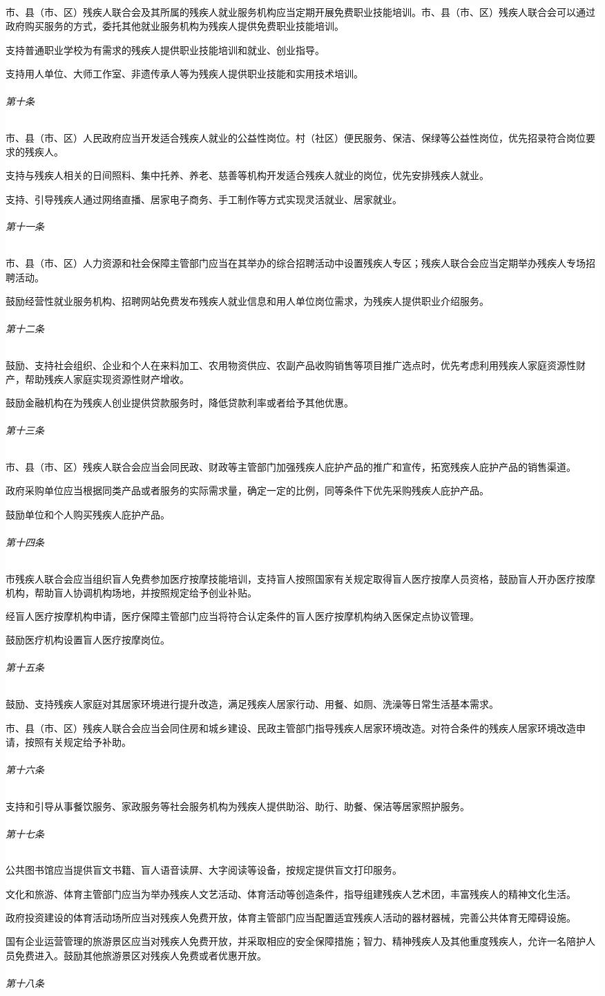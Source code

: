 市、县（市、区）残疾人联合会及其所属的残疾人就业服务机构应当定期开展免费职业技能培训。市、县（市、区）残疾人联合会可以通过政府购买服务的方式，委托其他就业服务机构为残疾人提供免费职业技能培训。

支持普通职业学校为有需求的残疾人提供职业技能培训和就业、创业指导。

支持用人单位、大师工作室、非遗传承人等为残疾人提供职业技能和实用技术培训。

###### 第十条

市、县（市、区）人民政府应当开发适合残疾人就业的公益性岗位。村（社区）便民服务、保洁、保绿等公益性岗位，优先招录符合岗位要求的残疾人。

支持与残疾人相关的日间照料、集中托养、养老、慈善等机构开发适合残疾人就业的岗位，优先安排残疾人就业。

支持、引导残疾人通过网络直播、居家电子商务、手工制作等方式实现灵活就业、居家就业。

###### 第十一条

市、县（市、区）人力资源和社会保障主管部门应当在其举办的综合招聘活动中设置残疾人专区；残疾人联合会应当定期举办残疾人专场招聘活动。

鼓励经营性就业服务机构、招聘网站免费发布残疾人就业信息和用人单位岗位需求，为残疾人提供职业介绍服务。

###### 第十二条

鼓励、支持社会组织、企业和个人在来料加工、农用物资供应、农副产品收购销售等项目推广选点时，优先考虑利用残疾人家庭资源性财产，帮助残疾人家庭实现资源性财产增收。

鼓励金融机构在为残疾人创业提供贷款服务时，降低贷款利率或者给予其他优惠。

###### 第十三条

市、县（市、区）残疾人联合会应当会同民政、财政等主管部门加强残疾人庇护产品的推广和宣传，拓宽残疾人庇护产品的销售渠道。

政府采购单位应当根据同类产品或者服务的实际需求量，确定一定的比例，同等条件下优先采购残疾人庇护产品。

鼓励单位和个人购买残疾人庇护产品。

###### 第十四条

市残疾人联合会应当组织盲人免费参加医疗按摩技能培训，支持盲人按照国家有关规定取得盲人医疗按摩人员资格，鼓励盲人开办医疗按摩机构，帮助盲人协调机构场地，并按照规定给予创业补贴。

经盲人医疗按摩机构申请，医疗保障主管部门应当将符合认定条件的盲人医疗按摩机构纳入医保定点协议管理。

鼓励医疗机构设置盲人医疗按摩岗位。

###### 第十五条

鼓励、支持残疾人家庭对其居家环境进行提升改造，满足残疾人居家行动、用餐、如厕、洗澡等日常生活基本需求。

市、县（市、区）残疾人联合会应当会同住房和城乡建设、民政主管部门指导残疾人居家环境改造。对符合条件的残疾人居家环境改造申请，按照有关规定给予补助。

###### 第十六条

支持和引导从事餐饮服务、家政服务等社会服务机构为残疾人提供助浴、助行、助餐、保洁等居家照护服务。

###### 第十七条

公共图书馆应当提供盲文书籍、盲人语音读屏、大字阅读等设备，按规定提供盲文打印服务。

文化和旅游、体育主管部门应当为举办残疾人文艺活动、体育活动等创造条件，指导组建残疾人艺术团，丰富残疾人的精神文化生活。

政府投资建设的体育活动场所应当对残疾人免费开放，体育主管部门应当配置适宜残疾人活动的器材器械，完善公共体育无障碍设施。

国有企业运营管理的旅游景区应当对残疾人免费开放，并采取相应的安全保障措施；智力、精神残疾人及其他重度残疾人，允许一名陪护人员免费进入。鼓励其他旅游景区对残疾人免费或者优惠开放。

###### 第十八条
